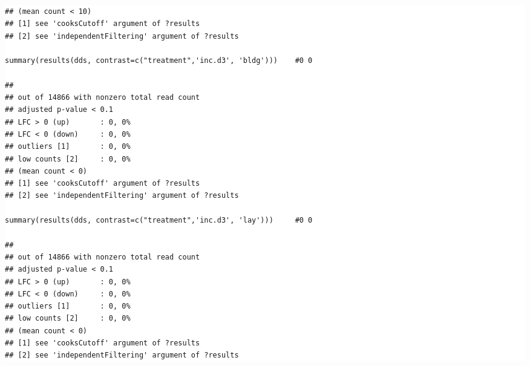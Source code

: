     ## (mean count < 10)
    ## [1] see 'cooksCutoff' argument of ?results
    ## [2] see 'independentFiltering' argument of ?results

    summary(results(dds, contrast=c("treatment",'inc.d3', 'bldg')))    #0 0 

    ## 
    ## out of 14866 with nonzero total read count
    ## adjusted p-value < 0.1
    ## LFC > 0 (up)       : 0, 0%
    ## LFC < 0 (down)     : 0, 0%
    ## outliers [1]       : 0, 0%
    ## low counts [2]     : 0, 0%
    ## (mean count < 0)
    ## [1] see 'cooksCutoff' argument of ?results
    ## [2] see 'independentFiltering' argument of ?results

    summary(results(dds, contrast=c("treatment",'inc.d3', 'lay')))     #0 0 

    ## 
    ## out of 14866 with nonzero total read count
    ## adjusted p-value < 0.1
    ## LFC > 0 (up)       : 0, 0%
    ## LFC < 0 (down)     : 0, 0%
    ## outliers [1]       : 0, 0%
    ## low counts [2]     : 0, 0%
    ## (mean count < 0)
    ## [1] see 'cooksCutoff' argument of ?results
    ## [2] see 'independentFiltering' argument of ?results

